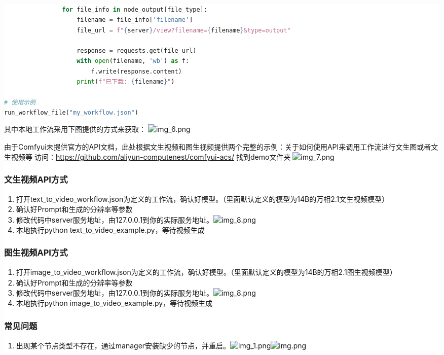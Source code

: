 ```python
                for file_info in node_output[file_type]:
                    filename = file_info['filename']
                    file_url = f"{server}/view?filename={filename}&type=output"
                    
                    response = requests.get(file_url)
                    with open(filename, 'wb') as f:
                        f.write(response.content)
                    print(f"已下载: {filename}")

# 使用示例
run_workflow_file("my_workflow.json")
```
其中本地工作流采用下图提供的方式来获取：
![img_6.png](img_6.png)


由于Comfyui未提供官方的API文档，此处根据文生视频和图生视频提供两个完整的示例：关于如何使用API来调用工作流进行文生图或者文生视频等
访问：https://github.com/aliyun-computenest/comfyui-acs/
找到demo文件夹
![img_7.png](img_7.png)

### 文生视频API方式
1. 打开text_to_video_workflow.json为定义的工作流，确认好模型。（里面默认定义的模型为14B的万相2.1文生视频模型）
2. 确认好Prompt和生成的分辨率等参数
3. 修改代码中server服务地址，由127.0.0.1到你的实际服务地址。![img_8.png](img_8.png)
4. 本地执行python text_to_video_example.py，等待视频生成

### 图生视频API方式
1. 打开image_to_video_workflow.json为定义的工作流，确认好模型。（里面默认定义的模型为14B的万相2.1图生视频模型）
2. 确认好Prompt和生成的分辨率等参数
3. 修改代码中server服务地址，由127.0.0.1到你的实际服务地址。![img_8.png](img_8.png)
4. 本地执行python image_to_video_example.py，等待视频生成


### 常见问题
1. 出现某个节点类型不存在，通过manager安装缺少的节点，并重启。![img_1.png](img/issue1.png)![img.png](img/issue2.png)

